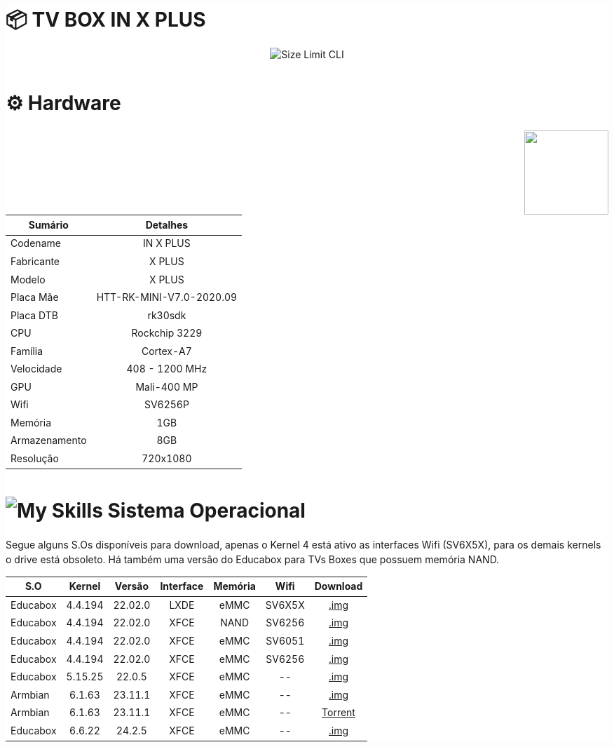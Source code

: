 # 📦 TV BOX IN X PLUS 
</p>
<p align="center">
  <img src="https://github.com/educabox/educabox/blob/main/imagens/10%20-%20INXPLUS/Screenshots/INXPLUS%20HARDWARE.png?raw=true" alt="Size Limit CLI" width="1500">
 </p>

# ⚙️ **Hardware**

<img src="https://github.com/educabox/educabox/blob/main/imagens/00%20-%20PROCESSADORES/RK3229.png?raw=true" align="right" alt="" width="120" height="120">

|Sumário | Detalhes|
---------|:--:
Codename | IN X PLUS
Fabricante | X PLUS
Modelo | X PLUS
Placa Mãe | HTT-RK-MINI-V7.0-2020.09
Placa DTB | rk30sdk
CPU | Rockchip 3229
Família | Cortex-A7
Velocidade | 408 - 1200 MHz
GPU | Mali-400 MP
Wifi | SV6256P 
Memória | 1GB
Armazenamento | 8GB
Resolução | 720x1080

# ![My Skills](https://skillicons.dev/icons?i=linux&theme=light) Sistema Operacional

Segue alguns S.Os disponíveis para download, apenas o Kernel 4 está ativo as interfaces Wifi (SV6X5X), para os demais kernels o drive está obsoleto. Há também uma versão do Educabox para TVs Boxes que possuem memória NAND.

| S.O | Kernel | Versão | Interface | Memória| Wifi | Download |
|---------|:------:|:------:|:---------:|:--------:|:--------:|:--------:|
| Educabox | 4.4.194 | 22.02.0| LXDE | eMMC |SV6X5X|[.img](https://drive.google.com/uc?export=download&id=1W3y5Y2qBDta0VSXqGam_Rt-IYZ90LjjV)|
| Educabox | 4.4.194 | 22.02.0| XFCE | NAND |SV6256|[.img](https://drive.google.com/uc?export=download&id=1VccDfPlLJgg-36uE3iX6VASHksebghIX)|
| Educabox | 4.4.194 | 22.02.0| XFCE | eMMC |SV6051|[.img](https://drive.google.com/uc?export=download&id=1V5SxqtJUHjaYTUNQTo4uHbCtEnxeeTBL)|
| Educabox | 4.4.194 | 22.02.0| XFCE | eMMC |SV6256|[.img](https://drive.google.com/uc?export=download&id=1WjmoRcJX92EUoaGK8ey1zZWWBSbYgqN7)|
| Educabox | 5.15.25 | 22.0.5| XFCE | eMMC |--|[.img](https://drive.google.com/uc?export=download&id=1IpVunwuoMs4WPE2x5P64ATnPWkQWpBRI)|
| Armbian | 6.1.63 | 23.11.1| XFCE | eMMC |--|[.img](https://drive.google.com/uc?export=download&id=1cZzKVb4iwia0aPONmyD_bFzK2FwtRN-r)|
| Armbian | 6.1.63 | 23.11.1| XFCE | eMMC |--|[Torrent](https://drive.google.com/uc?export=download&id=1c1b4kldMVfyZwS0YkZXywP_6S2TaOpvO)|
| Educabox | 6.6.22 | 24.2.5| XFCE | eMMC |--|[.img](https://drive.google.com/uc?export=download&id=1P1tZx27ZXoTC-0VeJA8CnlOhvgHqKkBl)|
